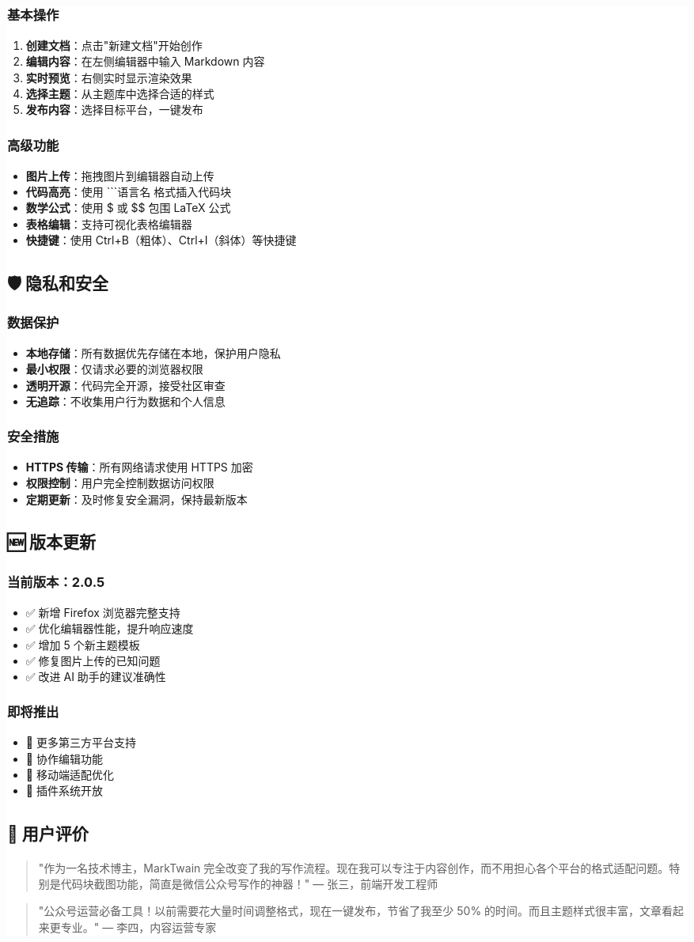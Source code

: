### 基本操作
1. **创建文档**：点击"新建文档"开始创作
2. **编辑内容**：在左侧编辑器中输入 Markdown 内容
3. **实时预览**：右侧实时显示渲染效果
4. **选择主题**：从主题库中选择合适的样式
5. **发布内容**：选择目标平台，一键发布

### 高级功能
- **图片上传**：拖拽图片到编辑器自动上传
- **代码高亮**：使用 ```语言名 格式插入代码块
- **数学公式**：使用 $ 或 $$ 包围 LaTeX 公式
- **表格编辑**：支持可视化表格编辑器
- **快捷键**：使用 Ctrl+B（粗体）、Ctrl+I（斜体）等快捷键

## 🛡️ 隐私和安全

### 数据保护
- **本地存储**：所有数据优先存储在本地，保护用户隐私
- **最小权限**：仅请求必要的浏览器权限
- **透明开源**：代码完全开源，接受社区审查
- **无追踪**：不收集用户行为数据和个人信息

### 安全措施
- **HTTPS 传输**：所有网络请求使用 HTTPS 加密
- **权限控制**：用户完全控制数据访问权限
- **定期更新**：及时修复安全漏洞，保持最新版本

## 🆕 版本更新

### 当前版本：2.0.5
- ✅ 新增 Firefox 浏览器完整支持
- ✅ 优化编辑器性能，提升响应速度
- ✅ 增加 5 个新主题模板
- ✅ 修复图片上传的已知问题
- ✅ 改进 AI 助手的建议准确性

### 即将推出
- 🔄 更多第三方平台支持
- 🔄 协作编辑功能
- 🔄 移动端适配优化
- 🔄 插件系统开放

## 💬 用户评价

> "作为一名技术博主，MarkTwain 完全改变了我的写作流程。现在我可以专注于内容创作，而不用担心各个平台的格式适配问题。特别是代码块截图功能，简直是微信公众号写作的神器！" 
> — 张三，前端开发工程师

> "公众号运营必备工具！以前需要花大量时间调整格式，现在一键发布，节省了我至少 50% 的时间。而且主题样式很丰富，文章看起来更专业。"
> — 李四，内容运营专家
